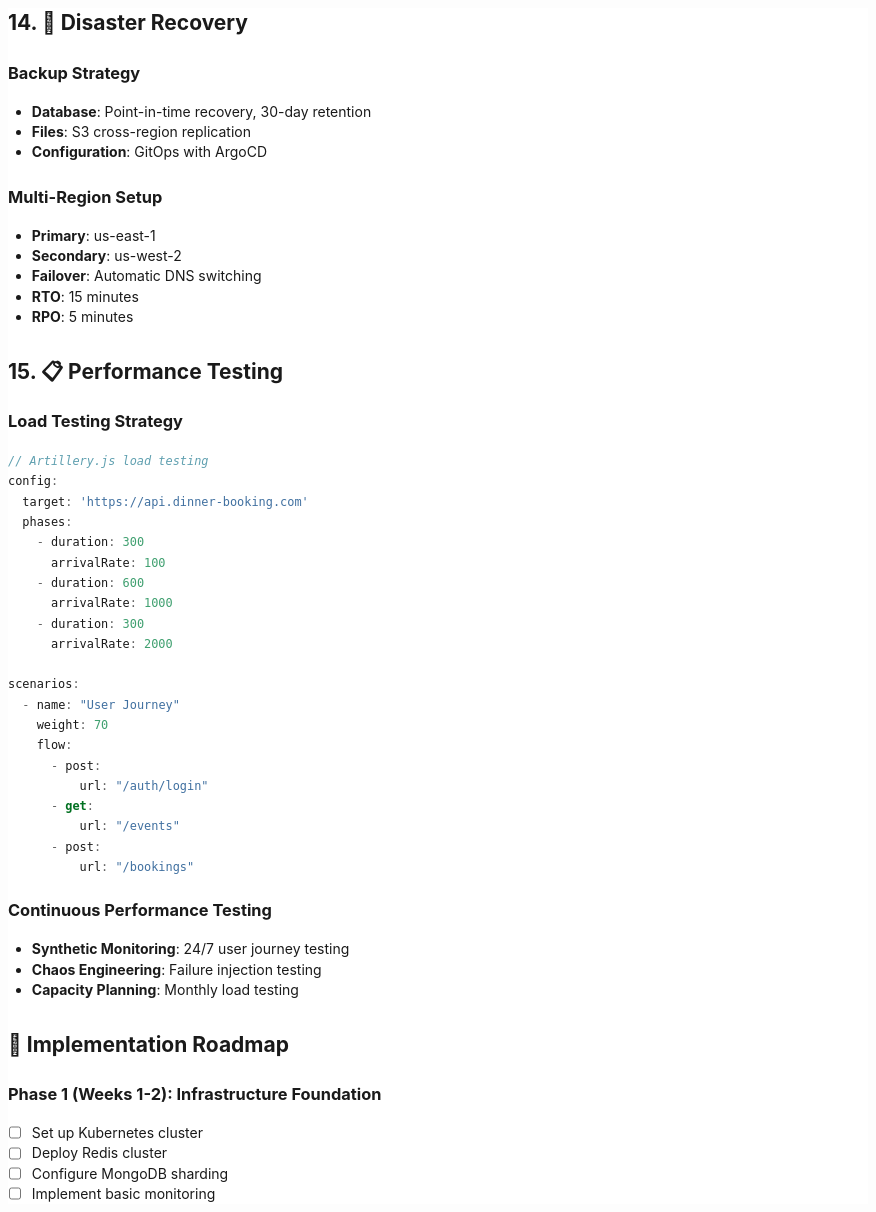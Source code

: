 ## 14. 🚨 Disaster Recovery

### Backup Strategy
- **Database**: Point-in-time recovery, 30-day retention
- **Files**: S3 cross-region replication
- **Configuration**: GitOps with ArgoCD

### Multi-Region Setup
- **Primary**: us-east-1
- **Secondary**: us-west-2  
- **Failover**: Automatic DNS switching
- **RTO**: 15 minutes
- **RPO**: 5 minutes

## 15. 📋 Performance Testing

### Load Testing Strategy
```javascript
// Artillery.js load testing
config:
  target: 'https://api.dinner-booking.com'
  phases:
    - duration: 300
      arrivalRate: 100
    - duration: 600  
      arrivalRate: 1000
    - duration: 300
      arrivalRate: 2000

scenarios:
  - name: "User Journey"
    weight: 70
    flow:
      - post:
          url: "/auth/login"
      - get:
          url: "/events"
      - post:
          url: "/bookings"
```

### Continuous Performance Testing
- **Synthetic Monitoring**: 24/7 user journey testing
- **Chaos Engineering**: Failure injection testing
- **Capacity Planning**: Monthly load testing

## 🎯 Implementation Roadmap

### Phase 1 (Weeks 1-2): Infrastructure Foundation
- [ ] Set up Kubernetes cluster
- [ ] Deploy Redis cluster
- [ ] Configure MongoDB sharding
- [ ] Implement basic monitoring
